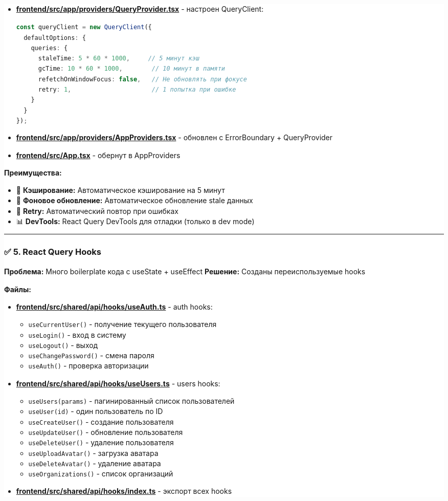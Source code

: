 - **[frontend/src/app/providers/QueryProvider.tsx](frontend/src/app/providers/QueryProvider.tsx)** - настроен QueryClient:
  ```typescript
  const queryClient = new QueryClient({
    defaultOptions: {
      queries: {
        staleTime: 5 * 60 * 1000,     // 5 минут кэш
        gcTime: 10 * 60 * 1000,        // 10 минут в памяти
        refetchOnWindowFocus: false,   // Не обновлять при фокусе
        retry: 1,                      // 1 попытка при ошибке
      }
    }
  });
  ```

- **[frontend/src/app/providers/AppProviders.tsx](frontend/src/app/providers/AppProviders.tsx)** - обновлен с ErrorBoundary + QueryProvider

- **[frontend/src/App.tsx](frontend/src/App.tsx)** - обернут в AppProviders

**Преимущества:**
- 💾 **Кэширование:** Автоматическое кэширование на 5 минут
- 🔄 **Фоновое обновление:** Автоматическое обновление stale данных
- 🔁 **Retry:** Автоматический повтор при ошибках
- 📊 **DevTools:** React Query DevTools для отладки (только в dev mode)

---

### ✅ 5. React Query Hooks

**Проблема:** Много boilerplate кода с useState + useEffect
**Решение:** Созданы переиспользуемые hooks

**Файлы:**
- **[frontend/src/shared/api/hooks/useAuth.ts](frontend/src/shared/api/hooks/useAuth.ts)** - auth hooks:
  - `useCurrentUser()` - получение текущего пользователя
  - `useLogin()` - вход в систему
  - `useLogout()` - выход
  - `useChangePassword()` - смена пароля
  - `useAuth()` - проверка авторизации

- **[frontend/src/shared/api/hooks/useUsers.ts](frontend/src/shared/api/hooks/useUsers.ts)** - users hooks:
  - `useUsers(params)` - пагинированный список пользователей
  - `useUser(id)` - один пользователь по ID
  - `useCreateUser()` - создание пользователя
  - `useUpdateUser()` - обновление пользователя
  - `useDeleteUser()` - удаление пользователя
  - `useUploadAvatar()` - загрузка аватара
  - `useDeleteAvatar()` - удаление аватара
  - `useOrganizations()` - список организаций

- **[frontend/src/shared/api/hooks/index.ts](frontend/src/shared/api/hooks/index.ts)** - экспорт всех hooks

